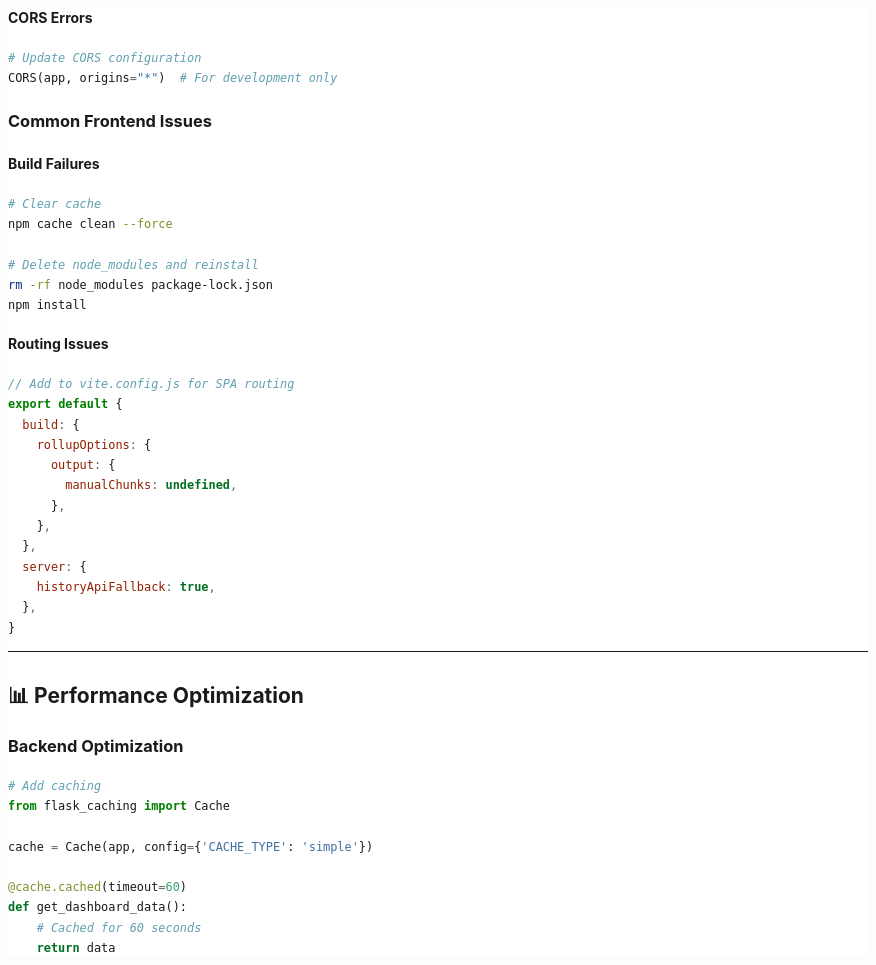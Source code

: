 #### **CORS Errors**
```python
# Update CORS configuration
CORS(app, origins="*")  # For development only
```

### **Common Frontend Issues**

#### **Build Failures**
```bash
# Clear cache
npm cache clean --force

# Delete node_modules and reinstall
rm -rf node_modules package-lock.json
npm install
```

#### **Routing Issues**
```javascript
// Add to vite.config.js for SPA routing
export default {
  build: {
    rollupOptions: {
      output: {
        manualChunks: undefined,
      },
    },
  },
  server: {
    historyApiFallback: true,
  },
}
```

---

## 📊 **Performance Optimization**

### **Backend Optimization**
```python
# Add caching
from flask_caching import Cache

cache = Cache(app, config={'CACHE_TYPE': 'simple'})

@cache.cached(timeout=60)
def get_dashboard_data():
    # Cached for 60 seconds
    return data
```
